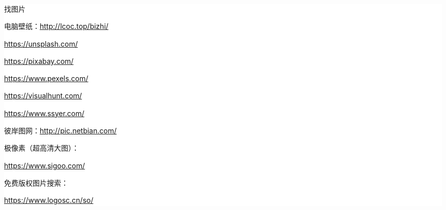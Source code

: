 找图片

电脑壁纸：<http://lcoc.top/bizhi/>

<https://unsplash.com/>

<https://pixabay.com/>

<https://www.pexels.com/>

<https://visualhunt.com/>

<https://www.ssyer.com/>

彼岸图网：<http://pic.netbian.com/>

极像素（超高清大图）：

<https://www.sigoo.com/>

免费版权图片搜索：

<https://www.logosc.cn/so/>
